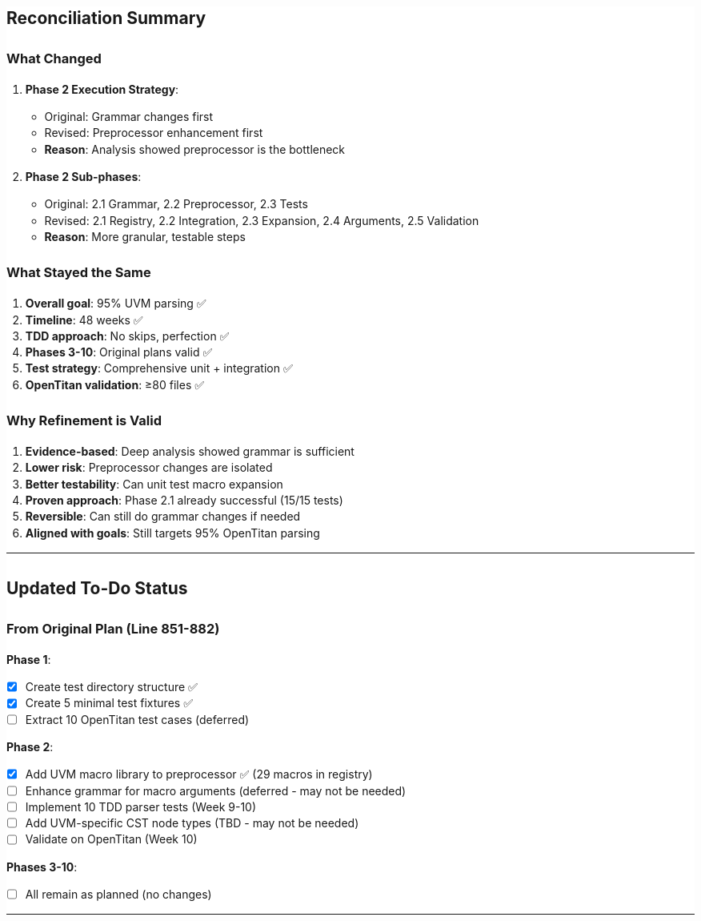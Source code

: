 
## Reconciliation Summary

### What Changed

1. **Phase 2 Execution Strategy**:
   - Original: Grammar changes first
   - Revised: Preprocessor enhancement first
   - **Reason**: Analysis showed preprocessor is the bottleneck

2. **Phase 2 Sub-phases**:
   - Original: 2.1 Grammar, 2.2 Preprocessor, 2.3 Tests
   - Revised: 2.1 Registry, 2.2 Integration, 2.3 Expansion, 2.4 Arguments, 2.5 Validation
   - **Reason**: More granular, testable steps

### What Stayed the Same

1. **Overall goal**: 95% UVM parsing ✅
2. **Timeline**: 48 weeks ✅
3. **TDD approach**: No skips, perfection ✅
4. **Phases 3-10**: Original plans valid ✅
5. **Test strategy**: Comprehensive unit + integration ✅
6. **OpenTitan validation**: ≥80 files ✅

### Why Refinement is Valid

1. **Evidence-based**: Deep analysis showed grammar is sufficient
2. **Lower risk**: Preprocessor changes are isolated
3. **Better testability**: Can unit test macro expansion
4. **Proven approach**: Phase 2.1 already successful (15/15 tests)
5. **Reversible**: Can still do grammar changes if needed
6. **Aligned with goals**: Still targets 95% OpenTitan parsing

---

## Updated To-Do Status

### From Original Plan (Line 851-882)

**Phase 1**:
- [x] Create test directory structure ✅
- [x] Create 5 minimal test fixtures ✅
- [ ] Extract 10 OpenTitan test cases (deferred)

**Phase 2**:
- [x] Add UVM macro library to preprocessor ✅ (29 macros in registry)
- [ ] Enhance grammar for macro arguments (deferred - may not be needed)
- [ ] Implement 10 TDD parser tests (Week 9-10)
- [ ] Add UVM-specific CST node types (TBD - may not be needed)
- [ ] Validate on OpenTitan (Week 10)

**Phases 3-10**:
- [ ] All remain as planned (no changes)

---